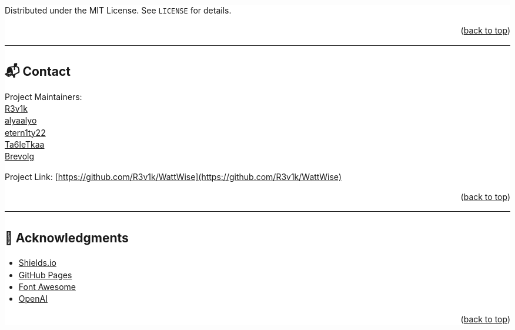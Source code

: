 Distributed under the MIT License. See `LICENSE` for details.

<p align="right">(<a href="#readme-top">back to top</a>)</p>

---

## 📬 Contact

Project Maintainers:  
[R3v1k](https://github.com/R3v1k) <br>
[alyaalyo](https://github.com/alyaalyo) <br>
[etern1ty22](https://github.com/etern1ty22) <br> 
[Ta6leTkaa](https://github.com/Ta6leTkaa) <br>
[Brevolg](https://github.com/Brevolg)

Project Link: [https://github.com/R3v1k/WattWise](https://github.com/R3v1k/WattWise)

<p align="right">(<a href="#readme-top">back to top</a>)</p>

---

## 🙏 Acknowledgments

- [Shields.io](https://shields.io)  
- [GitHub Pages](https://pages.github.com)  
- [Font Awesome](https://fontawesome.com)  
- [OpenAI](https://openai.com)

<p align="right">(<a href="#readme-top">back to top</a>)</p>

